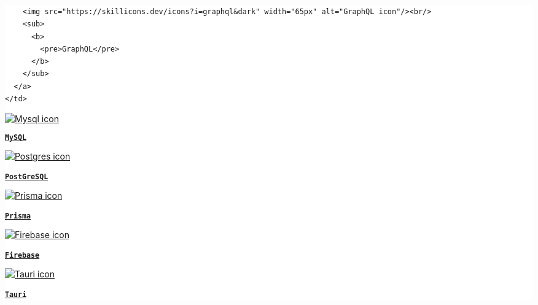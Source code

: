         <img src="https://skillicons.dev/icons?i=graphql&dark" width="65px" alt="GraphQL icon"/><br/>
        <sub>
          <b>
            <pre>GraphQL</pre>
          </b>
        </sub>
      </a>
    </td>
  </tr>
  <tr>
    <td align="center">
      <a href="https://www.mysql.com/">
        <img src="https://skillicons.dev/icons?i=mysql&dark" width="65px" alt="Mysql icon"/><br/>
        <sub>
          <b>
            <pre>MySQL</pre>
          </b>
        </sub>
      </a>
    </td>
    <td align="center">
      <a href="https://www.postgresql.org/">
        <img src="https://skillicons.dev/icons?i=postgres&dark" width="65px" alt="Postgres icon"/><br/>
        <sub>
          <b>
            <pre>PostGreSQL</pre>
          </b>
        </sub>
      </a>
    </td>
    <td align="center">
      <a href="https://www.prisma.io/">
        <img src="https://skillicons.dev/icons?i=prisma&dark" width="65px" alt="Prisma icon"/><br/>
        <sub>
          <b>
            <pre>Prisma</pre>
          </b>
        </sub>
      </a>
    </td>
   <td align="center">
      <a href="https://firebase.google.com/?hl=pt">
        <img src="https://skillicons.dev/icons?i=firebase&dark" width="65px" alt="Firebase icon"/><br/>
        <sub>
          <b>
            <pre>Firebase</pre>
          </b>
        </sub>
      </a>
    </td>
  </tr>
  <tr>
   <td align="center">
      <a href="https://tauri.app/">
        <img src="https://skillicons.dev/icons?i=tauri&dark" width="65px" alt="Tauri icon"/><br/>
        <sub>
          <b>
            <pre>Tauri</pre>
          </b>
        </sub>